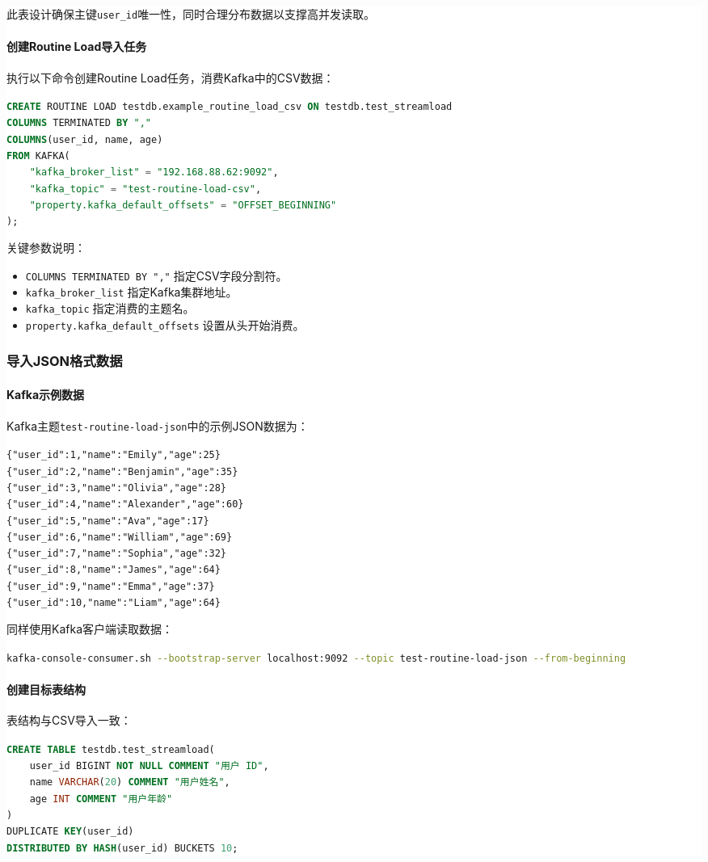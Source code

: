 此表设计确保主键`user_id`唯一性，同时合理分布数据以支撑高并发读取。

#### 创建Routine Load导入任务

执行以下命令创建Routine Load任务，消费Kafka中的CSV数据：

```sql
CREATE ROUTINE LOAD testdb.example_routine_load_csv ON testdb.test_streamload
COLUMNS TERMINATED BY ","
COLUMNS(user_id, name, age)
FROM KAFKA(
    "kafka_broker_list" = "192.168.88.62:9092",
    "kafka_topic" = "test-routine-load-csv",
    "property.kafka_default_offsets" = "OFFSET_BEGINNING"
);
```

关键参数说明：

- `COLUMNS TERMINATED BY ","` 指定CSV字段分割符。
- `kafka_broker_list` 指定Kafka集群地址。
- `kafka_topic` 指定消费的主题名。
- `property.kafka_default_offsets` 设置从头开始消费。

### 导入JSON格式数据

#### Kafka示例数据

Kafka主题`test-routine-load-json`中的示例JSON数据为：

```
{"user_id":1,"name":"Emily","age":25}
{"user_id":2,"name":"Benjamin","age":35}
{"user_id":3,"name":"Olivia","age":28}
{"user_id":4,"name":"Alexander","age":60}
{"user_id":5,"name":"Ava","age":17}
{"user_id":6,"name":"William","age":69}
{"user_id":7,"name":"Sophia","age":32}
{"user_id":8,"name":"James","age":64}
{"user_id":9,"name":"Emma","age":37}
{"user_id":10,"name":"Liam","age":64}
```

同样使用Kafka客户端读取数据：

```bash
kafka-console-consumer.sh --bootstrap-server localhost:9092 --topic test-routine-load-json --from-beginning
```

#### 创建目标表结构

表结构与CSV导入一致：

```sql
CREATE TABLE testdb.test_streamload(
    user_id BIGINT NOT NULL COMMENT "用户 ID",
    name VARCHAR(20) COMMENT "用户姓名",
    age INT COMMENT "用户年龄"
)
DUPLICATE KEY(user_id)
DISTRIBUTED BY HASH(user_id) BUCKETS 10;
```
